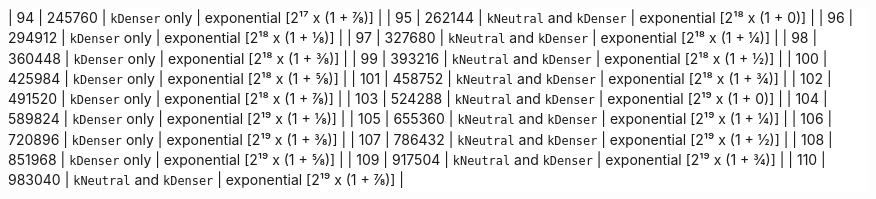 |  94 | 245760 | `kDenser` only           | exponential [2¹⁷ x (1 + ⅞)] |
|  95 | 262144 | `kNeutral` and `kDenser` | exponential [2¹⁸ x (1 + 0)] |
|  96 | 294912 | `kDenser` only           | exponential [2¹⁸ x (1 + ⅛)] |
|  97 | 327680 | `kNeutral` and `kDenser` | exponential [2¹⁸ x (1 + ¼)] |
|  98 | 360448 | `kDenser` only           | exponential [2¹⁸ x (1 + ⅜)] |
|  99 | 393216 | `kNeutral` and `kDenser` | exponential [2¹⁸ x (1 + ½)] |
| 100 | 425984 | `kDenser` only           | exponential [2¹⁸ x (1 + ⅝)] |
| 101 | 458752 | `kNeutral` and `kDenser` | exponential [2¹⁸ x (1 + ¾)] |
| 102 | 491520 | `kDenser` only           | exponential [2¹⁸ x (1 + ⅞)] |
| 103 | 524288 | `kNeutral` and `kDenser` | exponential [2¹⁹ x (1 + 0)] |
| 104 | 589824 | `kDenser` only           | exponential [2¹⁹ x (1 + ⅛)] |
| 105 | 655360 | `kNeutral` and `kDenser` | exponential [2¹⁹ x (1 + ¼)] |
| 106 | 720896 | `kDenser` only           | exponential [2¹⁹ x (1 + ⅜)] |
| 107 | 786432 | `kNeutral` and `kDenser` | exponential [2¹⁹ x (1 + ½)] |
| 108 | 851968 | `kDenser` only           | exponential [2¹⁹ x (1 + ⅝)] |
| 109 | 917504 | `kNeutral` and `kDenser` | exponential [2¹⁹ x (1 + ¾)] |
| 110 | 983040 | `kNeutral` and `kDenser` | exponential [2¹⁹ x (1 + ⅞)] |
